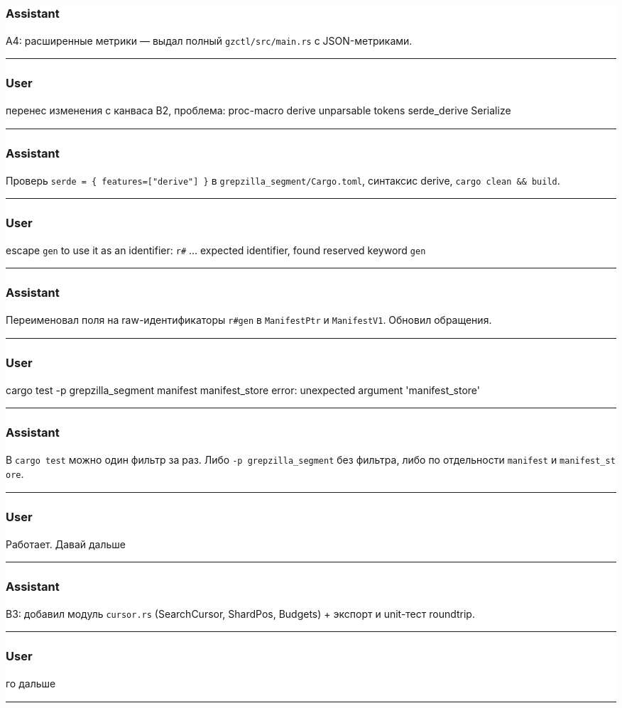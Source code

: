 ### Assistant
A4: расширенные метрики — выдал полный `gzctl/src/main.rs` с JSON-метриками.

---

### User
перенес изменения с канваса B2, проблема: proc-macro derive unparsable tokens serde_derive Serialize

---

### Assistant
Проверь `serde = { features=["derive"] }` в `grepzilla_segment/Cargo.toml`, синтаксис derive, `cargo clean && build`.

---

### User
escape `gen` to use it as an identifier: `r#` ... expected identifier, found reserved keyword `gen`

---

### Assistant
Переименовал поля на raw-идентификаторы `r#gen` в `ManifestPtr` и `ManifestV1`. Обновил обращения.

---

### User
cargo test  -p grepzilla_segment manifest manifest_store error: unexpected argument 'manifest_store'

---

### Assistant
В `cargo test` можно один фильтр за раз. Либо `-p grepzilla_segment` без фильтра, либо по отдельности `manifest` и `manifest_store`.

---

### User
Работает. Давай дальше

---

### Assistant
B3: добавил модуль `cursor.rs` (SearchCursor, ShardPos, Budgets) + экспорт и unit-тест roundtrip.

---

### User
го дальше

---